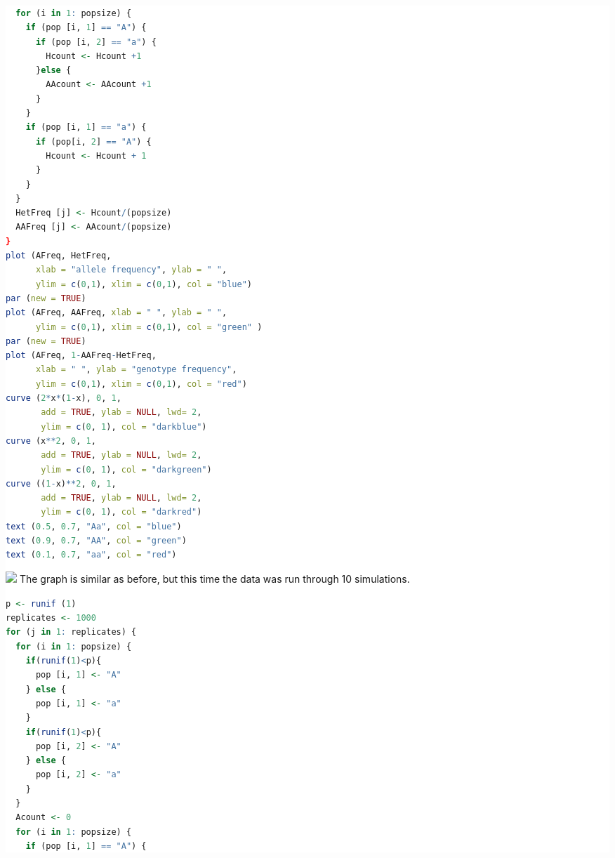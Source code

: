 ```r
  for (i in 1: popsize) {
    if (pop [i, 1] == "A") {
      if (pop [i, 2] == "a") {
        Hcount <- Hcount +1
      }else {
        AAcount <- AAcount +1
      }
    }
    if (pop [i, 1] == "a") {
      if (pop[i, 2] == "A") {
        Hcount <- Hcount + 1
      }
    }
  }
  HetFreq [j] <- Hcount/(popsize)
  AAFreq [j] <- AAcount/(popsize)
}
plot (AFreq, HetFreq, 
      xlab = "allele frequency", ylab = " ",
      ylim = c(0,1), xlim = c(0,1), col = "blue")
par (new = TRUE)
plot (AFreq, AAFreq, xlab = " ", ylab = " ", 
      ylim = c(0,1), xlim = c(0,1), col = "green" )
par (new = TRUE)
plot (AFreq, 1-AAFreq-HetFreq, 
      xlab = " ", ylab = "genotype frequency", 
      ylim = c(0,1), xlim = c(0,1), col = "red")
curve (2*x*(1-x), 0, 1, 
       add = TRUE, ylab = NULL, lwd= 2, 
       ylim = c(0, 1), col = "darkblue")
curve (x**2, 0, 1, 
       add = TRUE, ylab = NULL, lwd= 2, 
       ylim = c(0, 1), col = "darkgreen")
curve ((1-x)**2, 0, 1, 
       add = TRUE, ylab = NULL, lwd= 2, 
       ylim = c(0, 1), col = "darkred")
text (0.5, 0.7, "Aa", col = "blue")
text (0.9, 0.7, "AA", col = "green")
text (0.1, 0.7, "aa", col = "red")
```

![](Project-1_files/figure-html/unnamed-chunk-7-1.png)
The graph is similar as before, but this time the data was run through 10 simulations. 

```r
p <- runif (1)
replicates <- 1000
for (j in 1: replicates) {
  for (i in 1: popsize) {
    if(runif(1)<p){
      pop [i, 1] <- "A"
    } else {
      pop [i, 1] <- "a"
    }
    if(runif(1)<p){
      pop [i, 2] <- "A"
    } else {
      pop [i, 2] <- "a"
    }
  }
  Acount <- 0 
  for (i in 1: popsize) {
    if (pop [i, 1] == "A") {
```